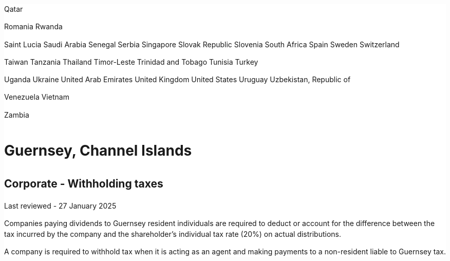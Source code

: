 Qatar

Romania
Rwanda

Saint Lucia
Saudi Arabia
Senegal
Serbia
Singapore
Slovak Republic
Slovenia
South Africa
Spain
Sweden
Switzerland

Taiwan
Tanzania
Thailand
Timor-Leste
Trinidad and Tobago
Tunisia
Turkey

Uganda
Ukraine
United Arab Emirates
United Kingdom
United States
Uruguay
Uzbekistan, Republic of

Venezuela
Vietnam

Zambia



 



# Guernsey, Channel Islands


## Corporate - Withholding taxes

Last reviewed - 27 January 2025

Companies paying dividends to Guernsey resident individuals are required to deduct or account for the difference between the tax incurred by the company and the shareholder’s individual tax rate (20%) on actual distributions.

A company is required to withhold tax when it is acting as an agent and making payments to a non-resident liable to Guernsey tax.
